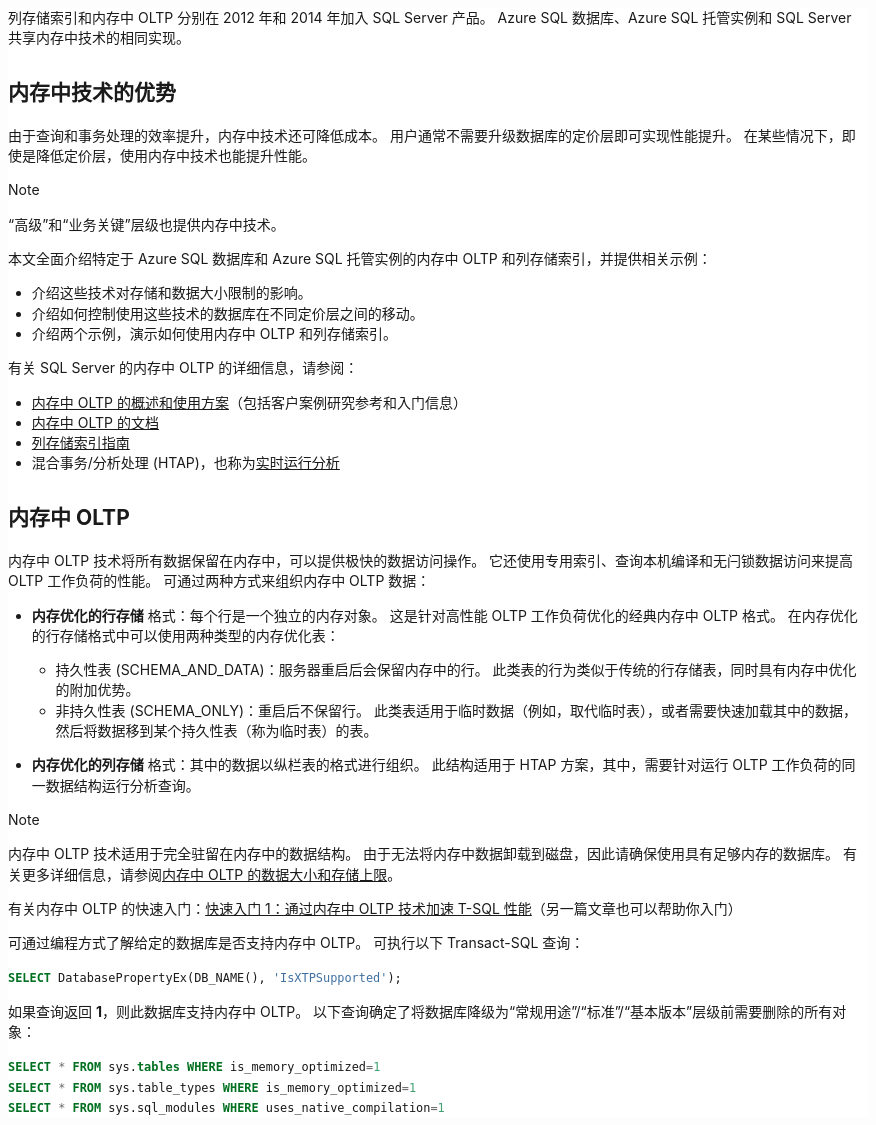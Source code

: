 列存储索引和内存中 OLTP 分别在 2012 年和 2014 年加入 SQL Server 产品。 Azure SQL 数据库、Azure SQL 托管实例和 SQL Server 共享内存中技术的相同实现。

## <a name="benefits-of-in-memory-technology"></a>内存中技术的优势

由于查询和事务处理的效率提升，内存中技术还可降低成本。 用户通常不需要升级数据库的定价层即可实现性能提升。 在某些情况下，即使是降低定价层，使用内存中技术也能提升性能。

> [!NOTE]  
> “高级”和“业务关键”层级也提供内存中技术。

本文全面介绍特定于 Azure SQL 数据库和 Azure SQL 托管实例的内存中 OLTP 和列存储索引，并提供相关示例：

- 介绍这些技术对存储和数据大小限制的影响。
- 介绍如何控制使用这些技术的数据库在不同定价层之间的移动。
- 介绍两个示例，演示如何使用内存中 OLTP 和列存储索引。

有关 SQL Server 的内存中 OLTP 的详细信息，请参阅：

- [内存中 OLTP 的概述和使用方案](https://docs.microsoft.com/sql/relational-databases/in-memory-oltp/overview-and-usage-scenarios)（包括客户案例研究参考和入门信息）
- [内存中 OLTP 的文档](https://docs.microsoft.com/sql/relational-databases/in-memory-oltp/in-memory-oltp-in-memory-optimization)
- [列存储索引指南](https://docs.microsoft.com/sql/relational-databases/indexes/columnstore-indexes-overview)
- 混合事务/分析处理 (HTAP)，也称为[实时运行分析](https://docs.microsoft.com/sql/relational-databases/indexes/get-started-with-columnstore-for-real-time-operational-analytics)

## <a name="in-memory-oltp"></a>内存中 OLTP

内存中 OLTP 技术将所有数据保留在内存中，可以提供极快的数据访问操作。 它还使用专用索引、查询本机编译和无闩锁数据访问来提高 OLTP 工作负荷的性能。 可通过两种方式来组织内存中 OLTP 数据：

- **内存优化的行存储** 格式：每个行是一个独立的内存对象。 这是针对高性能 OLTP 工作负荷优化的经典内存中 OLTP 格式。 在内存优化的行存储格式中可以使用两种类型的内存优化表：

  - 持久性表 (SCHEMA_AND_DATA)：服务器重启后会保留内存中的行。 此类表的行为类似于传统的行存储表，同时具有内存中优化的附加优势。
  - 非持久性表 (SCHEMA_ONLY)：重启后不保留行。 此类表适用于临时数据（例如，取代临时表），或者需要快速加载其中的数据，然后将数据移到某个持久性表（称为临时表）的表。

- **内存优化的列存储** 格式：其中的数据以纵栏表的格式进行组织。 此结构适用于 HTAP 方案，其中，需要针对运行 OLTP 工作负荷的同一数据结构运行分析查询。

> [!Note]
> 内存中 OLTP 技术适用于完全驻留在内存中的数据结构。 由于无法将内存中数据卸载到磁盘，因此请确保使用具有足够内存的数据库。 有关更多详细信息，请参阅[内存中 OLTP 的数据大小和存储上限](#data-size-and-storage-cap-for-in-memory-oltp)。

有关内存中 OLTP 的快速入门：[快速入门 1：通过内存中 OLTP 技术加速 T-SQL 性能](https://docs.microsoft.com/sql/relational-databases/in-memory-oltp/survey-of-initial-areas-in-in-memory-oltp)（另一篇文章也可以帮助你入门）

可通过编程方式了解给定的数据库是否支持内存中 OLTP。 可执行以下 Transact-SQL 查询：

```sql
SELECT DatabasePropertyEx(DB_NAME(), 'IsXTPSupported');
```

如果查询返回 **1**，则此数据库支持内存中 OLTP。 以下查询确定了将数据库降级为“常规用途”/“标准”/“基本版本”层级前需要删除的所有对象：

```sql
SELECT * FROM sys.tables WHERE is_memory_optimized=1
SELECT * FROM sys.table_types WHERE is_memory_optimized=1
SELECT * FROM sys.sql_modules WHERE uses_native_compilation=1
```

